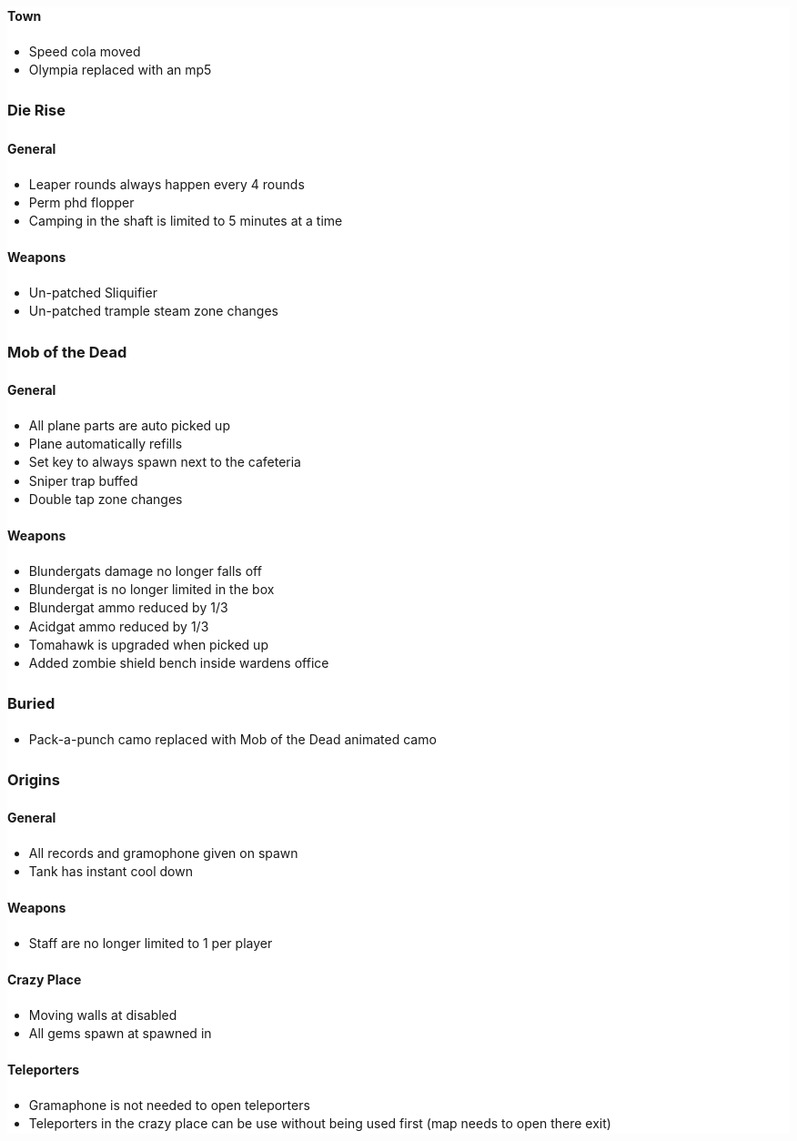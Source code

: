 #### Town
* Speed cola moved
* Olympia replaced with an mp5

### Die Rise

#### General 
* Leaper rounds always happen every 4 rounds
* Perm phd flopper
* Camping in the shaft is limited to 5 minutes at a time

#### Weapons
* Un-patched Sliquifier
* Un-patched trample steam zone changes

### Mob of the Dead

#### General 
* All plane parts are auto picked up
* Plane automatically refills
* Set key to always spawn next to the cafeteria
* Sniper trap buffed
* Double tap zone changes

#### Weapons
* Blundergats damage no longer falls off
* Blundergat is no longer limited in the box
* Blundergat ammo reduced by 1/3
* Acidgat ammo reduced by 1/3
* Tomahawk is upgraded when picked up
* Added zombie shield bench inside wardens office

### Buried
* Pack-a-punch camo replaced with Mob of the Dead animated camo

### Origins

#### General
* All records and gramophone given on spawn
* Tank has instant cool down

#### Weapons
* Staff are no longer limited to 1 per player

#### Crazy Place
* Moving walls at disabled 
* All gems spawn at spawned in

#### Teleporters
* Gramaphone is not needed to open teleporters
* Teleporters in the crazy place can be use without being used first (map needs to open there exit)
